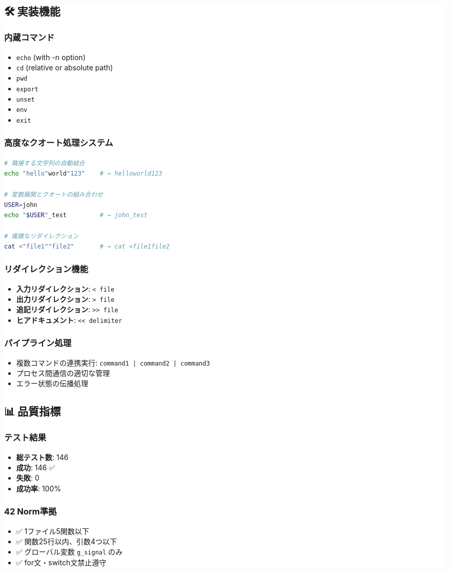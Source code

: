 ## 🛠️ 実装機能

### 内蔵コマンド
- `echo` (with -n option)
- `cd` (relative or absolute path)
- `pwd`
- `export`
- `unset`
- `env`
- `exit`

### 高度なクオート処理システム
```bash
# 隣接する文字列の自動結合
echo "hello"world"123"    # → helloworld123

# 変数展開とクオートの組み合わせ
USER=john
echo "$USER"_test         # → john_test

# 複雑なリダイレクション
cat <"file1""file2"       # → cat <file1file2
```

### リダイレクション機能
- **入力リダイレクション**: `< file`
- **出力リダイレクション**: `> file`
- **追記リダイレクション**: `>> file`
- **ヒアドキュメント**: `<< delimiter`

### パイプライン処理
- 複数コマンドの連携実行: `command1 | command2 | command3`
- プロセス間通信の適切な管理
- エラー状態の伝播処理

## 📊 品質指標

### テスト結果
- **総テスト数**: 146
- **成功**: 146 ✅
- **失敗**: 0
- **成功率**: 100%

### 42 Norm準拠
- ✅ 1ファイル5関数以下
- ✅ 関数25行以内、引数4つ以下
- ✅ グローバル変数 `g_signal` のみ
- ✅ for文・switch文禁止遵守
